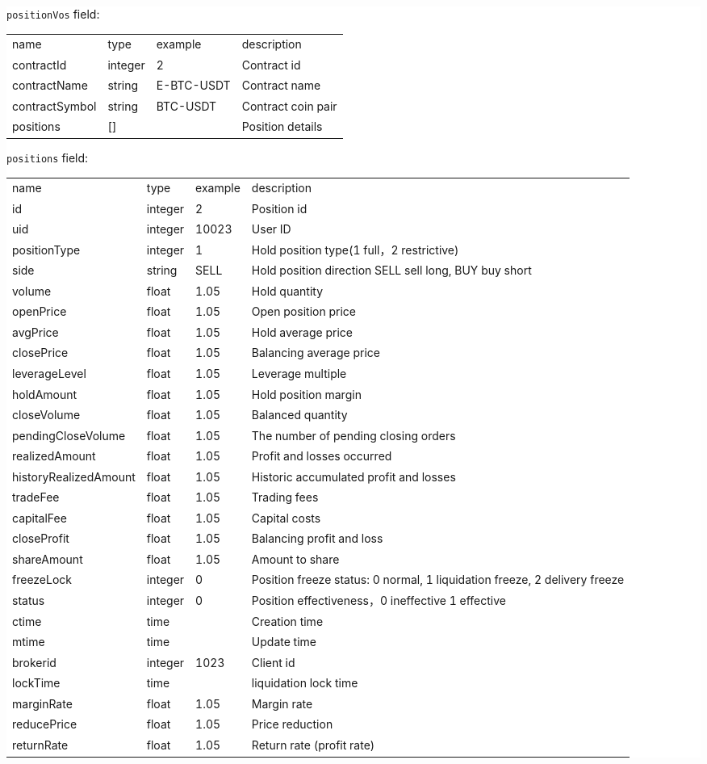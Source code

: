 `positionVos` field:

|                |         |            |                    |
| -------------- | ------- | ---------- | ------------------ |
| name           | type    | example    | description        |
| contractId     | integer | 2          | Contract id        |
| contractName   | string  | E-BTC-USDT | Contract name      |
| contractSymbol | string  | BTC-USDT   | Contract coin pair |
| positions      | \[]     |            | Position details   |

`positions` field:

|                       |         |         |                                                                           |
| --------------------- | ------- | ------- | ------------------------------------------------------------------------- |
| name                  | type    | example | description                                                               |
| id                    | integer | 2       | Position id                                                               |
| uid                   | integer | 10023   | User ID                                                                   |
| positionType          | integer | 1       | Hold position type(1 full，2 restrictive)                                  |
| side                  | string  | SELL    | Hold position direction SELL sell long, BUY buy short                     |
| volume                | float   | 1.05    | Hold quantity                                                             |
| openPrice             | float   | 1.05    | Open position price                                                       |
| avgPrice              | float   | 1.05    | Hold average price                                                        |
| closePrice            | float   | 1.05    | Balancing average price                                                   |
| leverageLevel         | float   | 1.05    | Leverage multiple                                                         |
| holdAmount            | float   | 1.05    | Hold position margin                                                      |
| closeVolume           | float   | 1.05    | Balanced quantity                                                         |
| pendingCloseVolume    | float   | 1.05    | The number of pending closing orders                                      |
| realizedAmount        | float   | 1.05    | Profit and losses occurred                                                |
| historyRealizedAmount | float   | 1.05    | Historic accumulated profit and losses                                    |
| tradeFee              | float   | 1.05    | Trading fees                                                              |
| capitalFee            | float   | 1.05    | Capital costs                                                             |
| closeProfit           | float   | 1.05    | Balancing profit and loss                                                 |
| shareAmount           | float   | 1.05    | Amount to share                                                           |
| freezeLock            | integer | 0       | Position freeze status: 0 normal, 1 liquidation freeze, 2 delivery freeze |
| status                | integer | 0       | Position effectiveness，0 ineffective 1 effective                          |
| ctime                 | time    |         | Creation time                                                             |
| mtime                 | time    |         | Update time                                                               |
| brokerid              | integer | 1023    | Client id                                                                 |
| lockTime              | time    |         | liquidation lock time                                                     |
| marginRate            | float   | 1.05    | Margin rate                                                               |
| reducePrice           | float   | 1.05    | Price reduction                                                           |
| returnRate            | float   | 1.05    | Return rate (profit rate)                                                 |